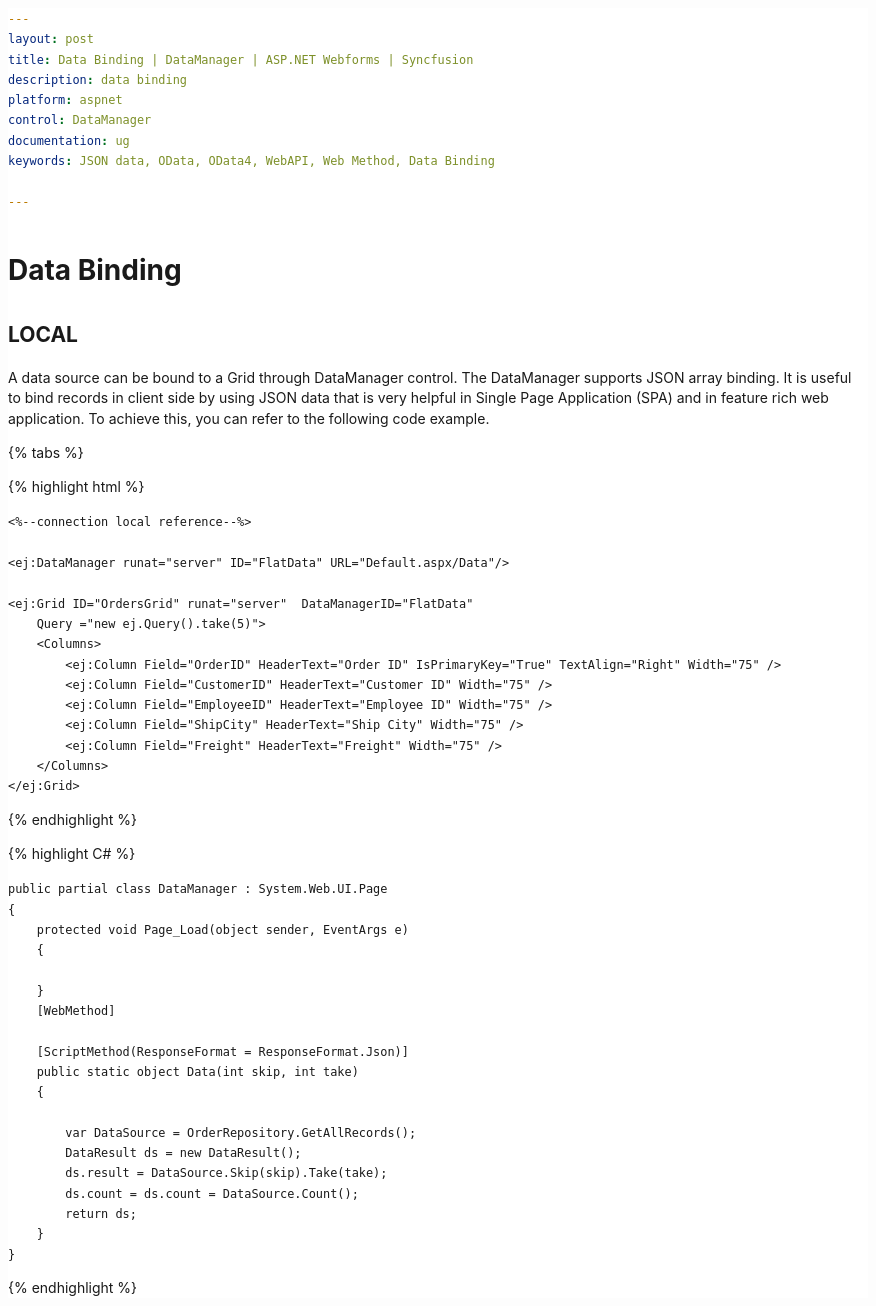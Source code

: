 ```yaml
---
layout: post
title: Data Binding | DataManager | ASP.NET Webforms | Syncfusion
description: data binding
platform: aspnet
control: DataManager
documentation: ug
keywords: JSON data, OData, OData4, WebAPI, Web Method, Data Binding

---
```


# Data Binding

## LOCAL

A data source can be bound to a Grid through DataManager control. The DataManager supports JSON array binding. It is useful to bind records in client side by using JSON data that is very helpful in Single Page Application (SPA) and in feature rich web application. To achieve this, you can refer to the following code example.

{% tabs %}

{% highlight html %}

    <%--connection local reference--%>

    <ej:DataManager runat="server" ID="FlatData" URL="Default.aspx/Data"/>

    <ej:Grid ID="OrdersGrid" runat="server"  DataManagerID="FlatData" 
        Query ="new ej.Query().take(5)">
        <Columns>
            <ej:Column Field="OrderID" HeaderText="Order ID" IsPrimaryKey="True" TextAlign="Right" Width="75" />
            <ej:Column Field="CustomerID" HeaderText="Customer ID" Width="75" />
            <ej:Column Field="EmployeeID" HeaderText="Employee ID" Width="75" />
            <ej:Column Field="ShipCity" HeaderText="Ship City" Width="75" />
            <ej:Column Field="Freight" HeaderText="Freight" Width="75" />
        </Columns>
    </ej:Grid>

{% endhighlight %}

{% highlight C# %}

    public partial class DataManager : System.Web.UI.Page
    {
        protected void Page_Load(object sender, EventArgs e)
        {

        }
        [WebMethod]

        [ScriptMethod(ResponseFormat = ResponseFormat.Json)]
        public static object Data(int skip, int take)
        {

            var DataSource = OrderRepository.GetAllRecords();
            DataResult ds = new DataResult();
            ds.result = DataSource.Skip(skip).Take(take);
            ds.count = ds.count = DataSource.Count();
            return ds;
        }
    }

{% endhighlight %}
